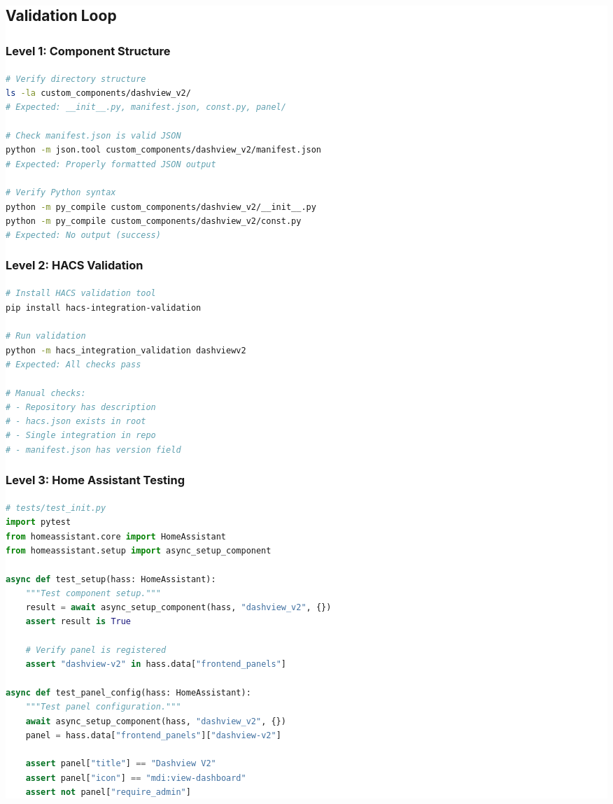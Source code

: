 ## Validation Loop

### Level 1: Component Structure
```bash
# Verify directory structure
ls -la custom_components/dashview_v2/
# Expected: __init__.py, manifest.json, const.py, panel/

# Check manifest.json is valid JSON
python -m json.tool custom_components/dashview_v2/manifest.json
# Expected: Properly formatted JSON output

# Verify Python syntax
python -m py_compile custom_components/dashview_v2/__init__.py
python -m py_compile custom_components/dashview_v2/const.py
# Expected: No output (success)
```

### Level 2: HACS Validation
```bash
# Install HACS validation tool
pip install hacs-integration-validation

# Run validation
python -m hacs_integration_validation dashviewv2
# Expected: All checks pass

# Manual checks:
# - Repository has description
# - hacs.json exists in root
# - Single integration in repo
# - manifest.json has version field
```

### Level 3: Home Assistant Testing
```python
# tests/test_init.py
import pytest
from homeassistant.core import HomeAssistant
from homeassistant.setup import async_setup_component

async def test_setup(hass: HomeAssistant):
    """Test component setup."""
    result = await async_setup_component(hass, "dashview_v2", {})
    assert result is True
    
    # Verify panel is registered
    assert "dashview-v2" in hass.data["frontend_panels"]

async def test_panel_config(hass: HomeAssistant):
    """Test panel configuration."""
    await async_setup_component(hass, "dashview_v2", {})
    panel = hass.data["frontend_panels"]["dashview-v2"]
    
    assert panel["title"] == "Dashview V2"
    assert panel["icon"] == "mdi:view-dashboard"
    assert not panel["require_admin"]
```
